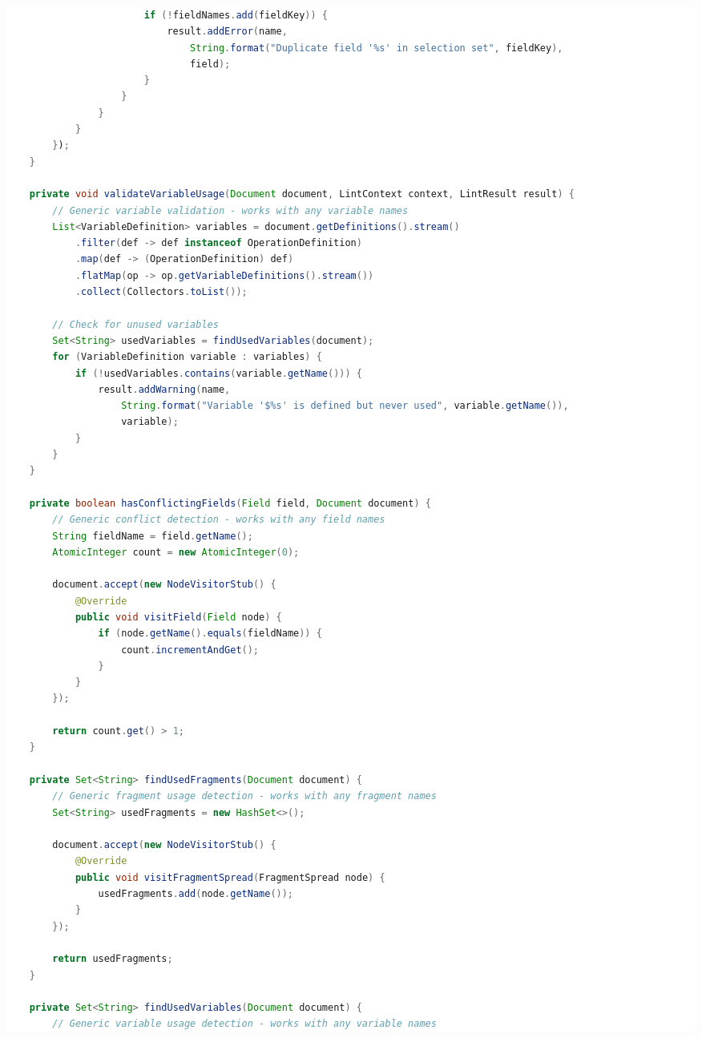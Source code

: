 ```java
                        if (!fieldNames.add(fieldKey)) {
                            result.addError(name, 
                                String.format("Duplicate field '%s' in selection set", fieldKey), 
                                field);
                        }
                    }
                }
            }
        });
    }
    
    private void validateVariableUsage(Document document, LintContext context, LintResult result) {
        // Generic variable validation - works with any variable names
        List<VariableDefinition> variables = document.getDefinitions().stream()
            .filter(def -> def instanceof OperationDefinition)
            .map(def -> (OperationDefinition) def)
            .flatMap(op -> op.getVariableDefinitions().stream())
            .collect(Collectors.toList());
            
        // Check for unused variables
        Set<String> usedVariables = findUsedVariables(document);
        for (VariableDefinition variable : variables) {
            if (!usedVariables.contains(variable.getName())) {
                result.addWarning(name, 
                    String.format("Variable '$%s' is defined but never used", variable.getName()), 
                    variable);
            }
        }
    }
    
    private boolean hasConflictingFields(Field field, Document document) {
        // Generic conflict detection - works with any field names
        String fieldName = field.getName();
        AtomicInteger count = new AtomicInteger(0);
        
        document.accept(new NodeVisitorStub() {
            @Override
            public void visitField(Field node) {
                if (node.getName().equals(fieldName)) {
                    count.incrementAndGet();
                }
            }
        });
        
        return count.get() > 1;
    }
    
    private Set<String> findUsedFragments(Document document) {
        // Generic fragment usage detection - works with any fragment names
        Set<String> usedFragments = new HashSet<>();
        
        document.accept(new NodeVisitorStub() {
            @Override
            public void visitFragmentSpread(FragmentSpread node) {
                usedFragments.add(node.getName());
            }
        });
        
        return usedFragments;
    }
    
    private Set<String> findUsedVariables(Document document) {
        // Generic variable usage detection - works with any variable names
```